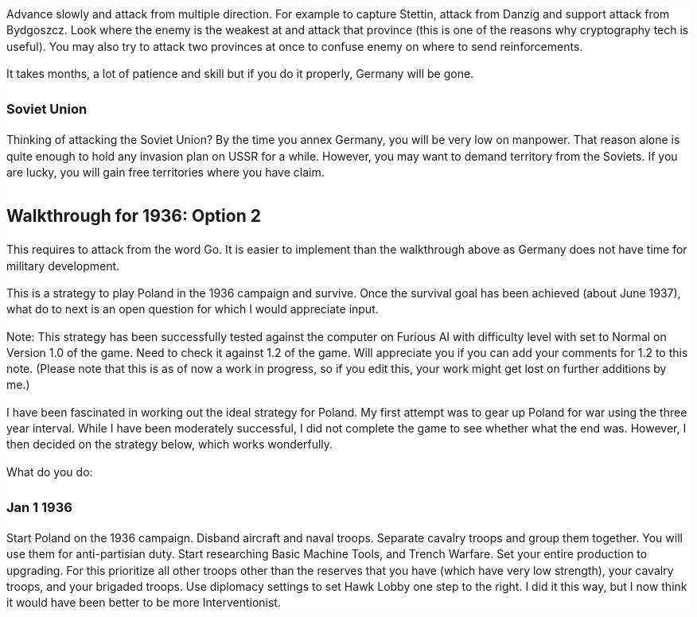 Advance slowly and attack from multiple direction. For example to
capture Stettin, attack from Danzig and support attack from Bydgoszcz.
Look where the enemy is the weakest at and attack that province (this is
one of the reasons why cryptography tech is useful). You may also try to
attack two provinces at once to confuse enemy on where to send
reinforcements.

It takes months, a lot of patience and skill but if you do it properly,
Germany will be gone.

###  Soviet Union 

Thinking of attacking the Soviet Union? By the time you annex Germany,
you will be very low on manpower. That reason alone is quite enough to
hold any invasion plan on USSR for a while. However, you may want to
demand territory from the Soviets. If you are lucky, you will gain free
territories where you have claim.

##  Walkthrough for 1936: Option 2 

This requires to attack from the word Go. It is easier to implement than
the walkthrough above as Germany does not have time for military
development.

This is a strategy to play Poland in the 1936 campaign and survive. Once
the survival goal has been achieved (about June 1937), what do to next
is an open question for which I would appreciate input.

Note: This strategy has been successfully tested against the computer on
Furious AI with difficulty level with set to Normal on Version 1.0 of
the game. Need to check it against 1.2 of the game. Will appreciate you
if you can add your comments for 1.2 to this note. (Please note that
this is as of now a work in progress, so if you edit this, your work
might get lost on further additions by me.)

I have been fascinated in working out the ideal strategy for Poland. My
first attempt was to gear up Poland for war using the three year
interval. While I have been moderately successful, I did not complete
the game to see whether what the end was. However, I then decided on the
strategy below, which works wonderfully.

What do you do:

###  Jan 1 1936 

Start Poland on the 1936 campaign. Disband aircraft and naval troops.
Separate cavalry troops and group them together. You will use them for
anti-partisian duty. Start researching Basic Machine Tools, and Trench
Warfare. Set your entire production to upgrading. For this prioritize
all other troops other than the reserves that you have (which have very
low strength), your cavalry troops, and your brigaded troops. Use
diplomacy settings to set Hawk Lobby one step to the right. I did it
this way, but I now think it would have been better to be more
Interventionist.
